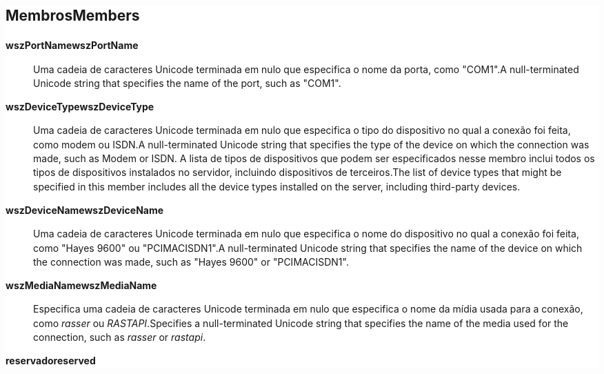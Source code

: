 

## <a name="members"></a><span data-ttu-id="a4a54-110">Membros</span><span class="sxs-lookup"><span data-stu-id="a4a54-110">Members</span></span>

<dl> <dt>

<span data-ttu-id="a4a54-111">**wszPortName**</span><span class="sxs-lookup"><span data-stu-id="a4a54-111">**wszPortName**</span></span>
</dt> <dd>

<span data-ttu-id="a4a54-112">Uma cadeia de caracteres Unicode terminada em nulo que especifica o nome da porta, como "COM1".</span><span class="sxs-lookup"><span data-stu-id="a4a54-112">A null-terminated Unicode string that specifies the name of the port, such as "COM1".</span></span>

</dd> <dt>

<span data-ttu-id="a4a54-113">**wszDeviceType**</span><span class="sxs-lookup"><span data-stu-id="a4a54-113">**wszDeviceType**</span></span>
</dt> <dd>

<span data-ttu-id="a4a54-114">Uma cadeia de caracteres Unicode terminada em nulo que especifica o tipo do dispositivo no qual a conexão foi feita, como modem ou ISDN.</span><span class="sxs-lookup"><span data-stu-id="a4a54-114">A null-terminated Unicode string that specifies the type of the device on which the connection was made, such as Modem or ISDN.</span></span> <span data-ttu-id="a4a54-115">A lista de tipos de dispositivos que podem ser especificados nesse membro inclui todos os tipos de dispositivos instalados no servidor, incluindo dispositivos de terceiros.</span><span class="sxs-lookup"><span data-stu-id="a4a54-115">The list of device types that might be specified in this member includes all the device types installed on the server, including third-party devices.</span></span>

</dd> <dt>

<span data-ttu-id="a4a54-116">**wszDeviceName**</span><span class="sxs-lookup"><span data-stu-id="a4a54-116">**wszDeviceName**</span></span>
</dt> <dd>

<span data-ttu-id="a4a54-117">Uma cadeia de caracteres Unicode terminada em nulo que especifica o nome do dispositivo no qual a conexão foi feita, como "Hayes 9600" ou "PCIMACISDN1".</span><span class="sxs-lookup"><span data-stu-id="a4a54-117">A null-terminated Unicode string that specifies the name of the device on which the connection was made, such as "Hayes 9600" or "PCIMACISDN1".</span></span>

</dd> <dt>

<span data-ttu-id="a4a54-118">**wszMediaName**</span><span class="sxs-lookup"><span data-stu-id="a4a54-118">**wszMediaName**</span></span>
</dt> <dd>

<span data-ttu-id="a4a54-119">Especifica uma cadeia de caracteres Unicode terminada em nulo que especifica o nome da mídia usada para a conexão, como *rasser* ou *RASTAPI*.</span><span class="sxs-lookup"><span data-stu-id="a4a54-119">Specifies a null-terminated Unicode string that specifies the name of the media used for the connection, such as *rasser* or *rastapi*.</span></span>

</dd> <dt>

<span data-ttu-id="a4a54-120">**reservado**</span><span class="sxs-lookup"><span data-stu-id="a4a54-120">**reserved**</span></span>
</dt> <dd>
